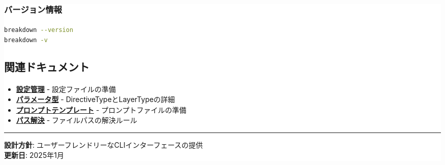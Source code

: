 ### バージョン情報

```bash
breakdown --version
breakdown -v
```

## 関連ドキュメント

- **[設定管理](./configuration.ja.md)** - 設定ファイルの準備
- **[パラメータ型](../domain_core/two_params_types.ja.md)** - DirectiveTypeとLayerTypeの詳細
- **[プロンプトテンプレート](../supporting_domain/template_management/app_prompt.ja.md)** - プロンプトファイルの準備
- **[パス解決](./path_resolution.ja.md)** - ファイルパスの解決ルール

---

**設計方針**: ユーザーフレンドリーなCLIインターフェースの提供  
**更新日**: 2025年1月
